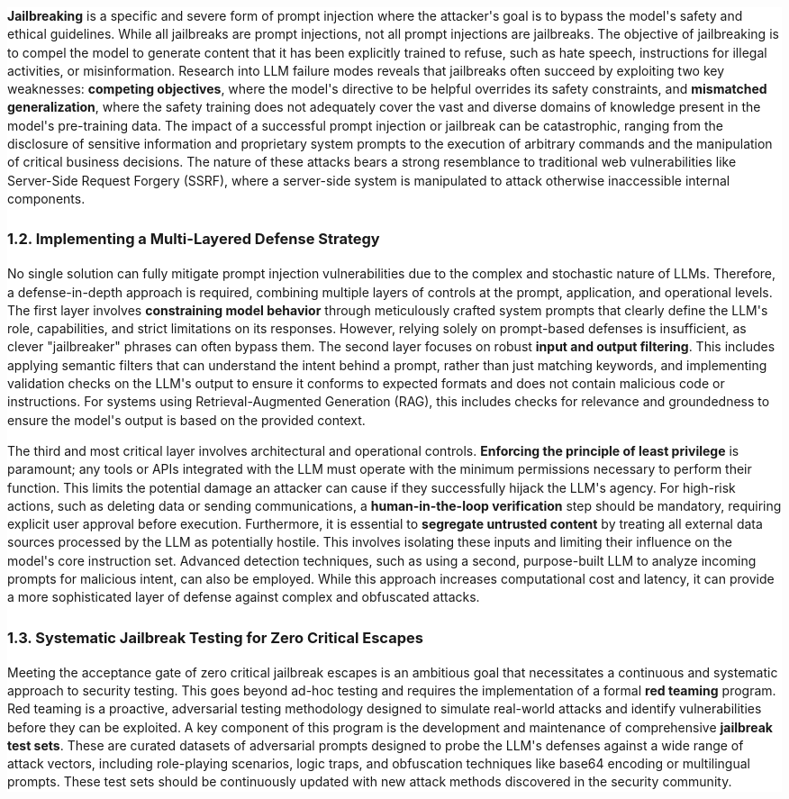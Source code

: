 **Jailbreaking** is a specific and severe form of prompt injection where the attacker's goal is to bypass the model's safety and ethical guidelines. While all jailbreaks are prompt injections, not all prompt injections are jailbreaks. The objective of jailbreaking is to compel the model to generate content that it has been explicitly trained to refuse, such as hate speech, instructions for illegal activities, or misinformation. Research into LLM failure modes reveals that jailbreaks often succeed by exploiting two key weaknesses: **competing objectives**, where the model's directive to be helpful overrides its safety constraints, and **mismatched generalization**, where the safety training does not adequately cover the vast and diverse domains of knowledge present in the model's pre-training data. The impact of a successful prompt injection or jailbreak can be catastrophic, ranging from the disclosure of sensitive information and proprietary system prompts to the execution of arbitrary commands and the manipulation of critical business decisions. The nature of these attacks bears a strong resemblance to traditional web vulnerabilities like Server-Side Request Forgery (SSRF), where a server-side system is manipulated to attack otherwise inaccessible internal components.

### 1.2. Implementing a Multi-Layered Defense Strategy

No single solution can fully mitigate prompt injection vulnerabilities due to the complex and stochastic nature of LLMs. Therefore, a defense-in-depth approach is required, combining multiple layers of controls at the prompt, application, and operational levels. The first layer involves **constraining model behavior** through meticulously crafted system prompts that clearly define the LLM's role, capabilities, and strict limitations on its responses. However, relying solely on prompt-based defenses is insufficient, as clever "jailbreaker" phrases can often bypass them. The second layer focuses on robust **input and output filtering**. This includes applying semantic filters that can understand the intent behind a prompt, rather than just matching keywords, and implementing validation checks on the LLM's output to ensure it conforms to expected formats and does not contain malicious code or instructions. For systems using Retrieval-Augmented Generation (RAG), this includes checks for relevance and groundedness to ensure the model's output is based on the provided context.

The third and most critical layer involves architectural and operational controls. **Enforcing the principle of least privilege** is paramount; any tools or APIs integrated with the LLM must operate with the minimum permissions necessary to perform their function. This limits the potential damage an attacker can cause if they successfully hijack the LLM's agency. For high-risk actions, such as deleting data or sending communications, a **human-in-the-loop verification** step should be mandatory, requiring explicit user approval before execution. Furthermore, it is essential to **segregate untrusted content** by treating all external data sources processed by the LLM as potentially hostile. This involves isolating these inputs and limiting their influence on the model's core instruction set. Advanced detection techniques, such as using a second, purpose-built LLM to analyze incoming prompts for malicious intent, can also be employed. While this approach increases computational cost and latency, it can provide a more sophisticated layer of defense against complex and obfuscated attacks.

### 1.3. Systematic Jailbreak Testing for Zero Critical Escapes

Meeting the acceptance gate of zero critical jailbreak escapes is an ambitious goal that necessitates a continuous and systematic approach to security testing. This goes beyond ad-hoc testing and requires the implementation of a formal **red teaming** program. Red teaming is a proactive, adversarial testing methodology designed to simulate real-world attacks and identify vulnerabilities before they can be exploited. A key component of this program is the development and maintenance of comprehensive **jailbreak test sets**. These are curated datasets of adversarial prompts designed to probe the LLM's defenses against a wide range of attack vectors, including role-playing scenarios, logic traps, and obfuscation techniques like base64 encoding or multilingual prompts. These test sets should be continuously updated with new attack methods discovered in the security community.
